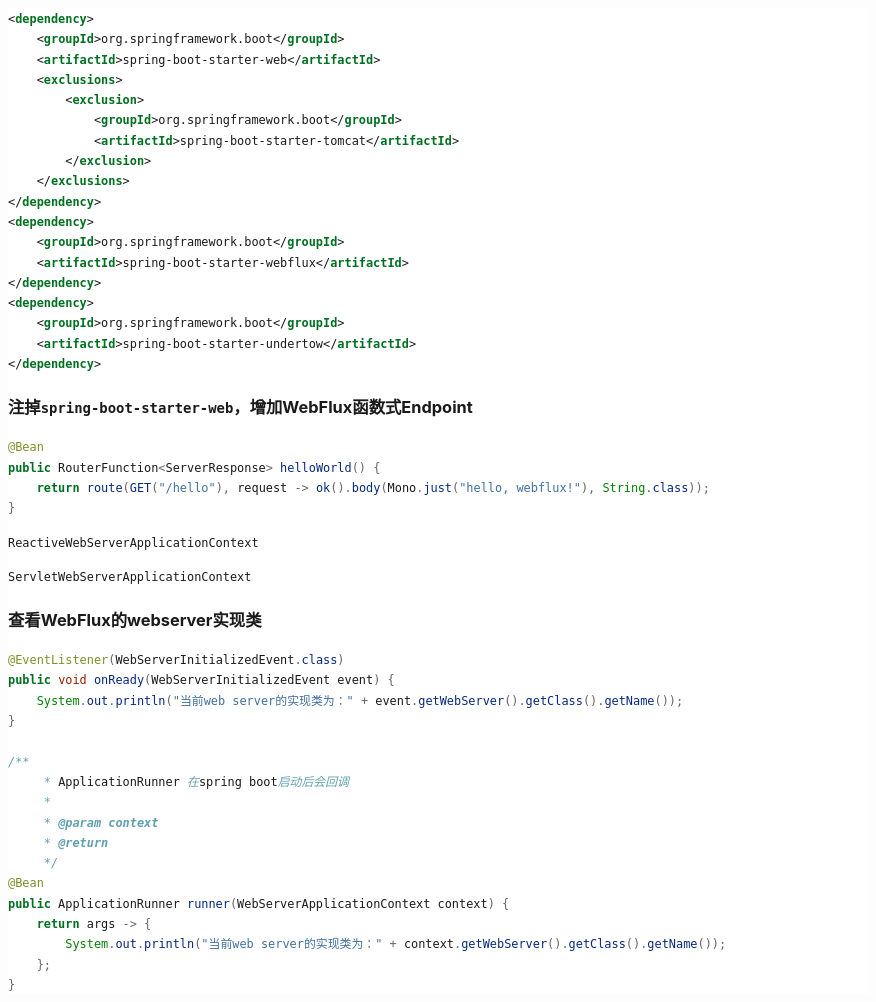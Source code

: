 ```xml
<dependency>
    <groupId>org.springframework.boot</groupId>
    <artifactId>spring-boot-starter-web</artifactId>
    <exclusions>
        <exclusion>
            <groupId>org.springframework.boot</groupId>
            <artifactId>spring-boot-starter-tomcat</artifactId>
        </exclusion>
    </exclusions>
</dependency>
<dependency>
    <groupId>org.springframework.boot</groupId>
    <artifactId>spring-boot-starter-webflux</artifactId>
</dependency>
<dependency>
    <groupId>org.springframework.boot</groupId>
    <artifactId>spring-boot-starter-undertow</artifactId>
</dependency>
```

### 注掉`spring-boot-starter-web`，增加WebFlux函数式Endpoint

```java
@Bean
public RouterFunction<ServerResponse> helloWorld() {
    return route(GET("/hello"), request -> ok().body(Mono.just("hello, webflux!"), String.class));
}
```

`ReactiveWebServerApplicationContext`

`ServletWebServerApplicationContext`

### 查看WebFlux的webserver实现类

```java
@EventListener(WebServerInitializedEvent.class)
public void onReady(WebServerInitializedEvent event) {
    System.out.println("当前web server的实现类为：" + event.getWebServer().getClass().getName());
}

/**
     * ApplicationRunner 在spring boot启动后会回调
     *
     * @param context
     * @return
     */
@Bean
public ApplicationRunner runner(WebServerApplicationContext context) {
    return args -> {
        System.out.println("当前web server的实现类为：" + context.getWebServer().getClass().getName());
    };
}
```

